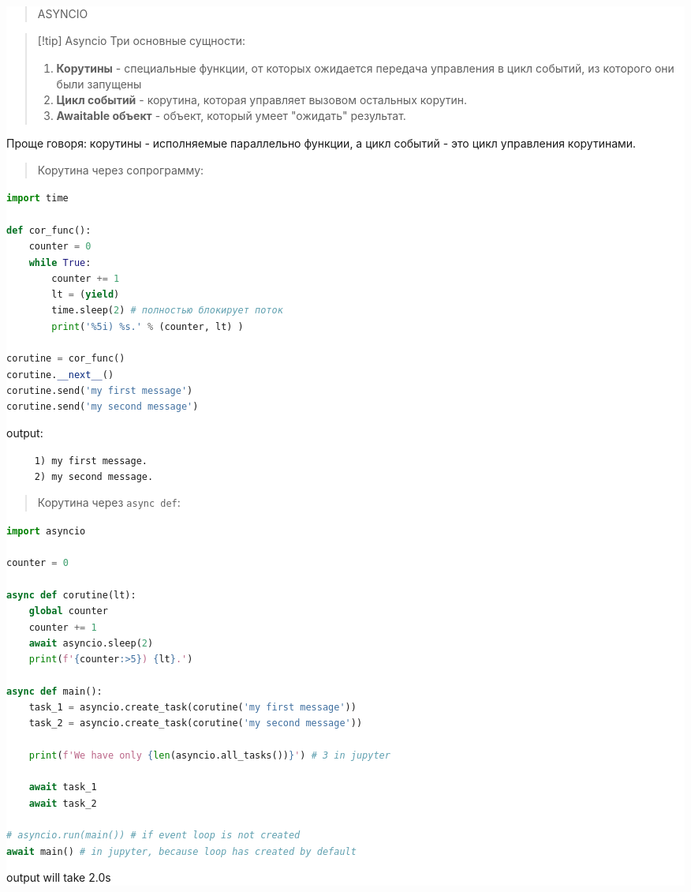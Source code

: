 
> ASYNCIO

> [!tip] Asyncio
> Три основные сущности: 
> 1. __Корутины__ - специальные функции, от которых ожидается передача управления в цикл событий, из которого они были запущены
>2. __Цикл событий__ - корутина, которая управляет вызовом остальных корутин.
>3. __Awaitable объект__ - объект, который умеет "ожидать" результат.

Проще говоря: корутины - исполняемые параллельно функции, а цикл событий - это цикл управления корутинами.

> Корутина через сопрограмму:

```python
import time

def cor_func():
	counter = 0
	while True:
		counter += 1
		lt = (yield)
		time.sleep(2) # полностью блокирует поток
		print('%5i) %s.' % (counter, lt) )
  
corutine = cor_func()
corutine.__next__()
corutine.send('my first message')
corutine.send('my second message')
```
output: 
```
     1) my first message.
     2) my second message.
```

> Корутина через `async def`:

```python
import asyncio 

counter = 0

async def corutine(lt):
	global counter
	counter += 1
	await asyncio.sleep(2)
	print(f'{counter:>5}) {lt}.')

async def main():
	task_1 = asyncio.create_task(corutine('my first message'))
	task_2 = asyncio.create_task(corutine('my second message'))

	print(f'We have only {len(asyncio.all_tasks())}') # 3 in jupyter

	await task_1
	await task_2

# asyncio.run(main()) # if event loop is not created
await main() # in jupyter, because loop has created by default
```
output will take 2.0s
